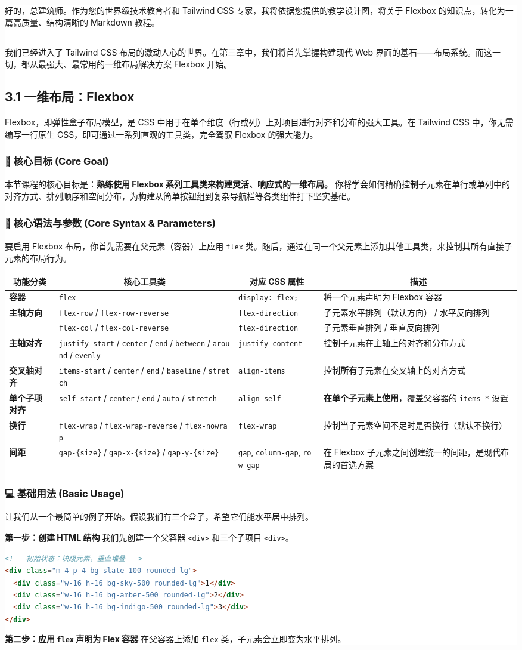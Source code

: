 好的，总建筑师。作为您的世界级技术教育者和 Tailwind CSS 专家，我将依据您提供的教学设计图，将关于 Flexbox 的知识点，转化为一篇高质量、结构清晰的 Markdown 教程。

---

我们已经进入了 Tailwind CSS 布局的激动人心的世界。在第三章中，我们将首先掌握构建现代 Web 界面的基石——布局系统。而这一切，都从最强大、最常用的一维布局解决方案 Flexbox 开始。

## 3.1 一维布局：Flexbox

Flexbox，即弹性盒子布局模型，是 CSS 中用于在单个维度（行或列）上对项目进行对齐和分布的强大工具。在 Tailwind CSS 中，你无需编写一行原生 CSS，即可通过一系列直观的工具类，完全驾驭 Flexbox 的强大能力。

### 🎯 核心目标 (Core Goal)

本节课程的核心目标是：**熟练使用 Flexbox 系列工具类来构建灵活、响应式的一维布局。** 你将学会如何精确控制子元素在单行或单列中的对齐方式、排列顺序和空间分布，为构建从简单按钮组到复杂导航栏等各类组件打下坚实基础。

### 🔑 核心语法与参数 (Core Syntax & Parameters)

要启用 Flexbox 布局，你首先需要在父元素（容器）上应用 `flex` 类。随后，通过在同一个父元素上添加其他工具类，来控制其所有直接子元素的布局行为。

| 功能分类         | 核心工具类                                    | 对应 CSS 属性               | 描述                                                           |
| ------------------ | --------------------------------------------- | --------------------------- | -------------------------------------------------------------- |
| **容器**           | `flex`                                        | `display: flex;`            | 将一个元素声明为 Flexbox 容器                                  |
| **主轴方向**       | `flex-row` / `flex-row-reverse`               | `flex-direction`            | 子元素水平排列（默认方向） / 水平反向排列                          |
|                    | `flex-col` / `flex-col-reverse`               | `flex-direction`            | 子元素垂直排列 / 垂直反向排列                                  |
| **主轴对齐**       | `justify-start` / `center` / `end` / `between` / `around` / `evenly` | `justify-content`           | 控制子元素在主轴上的对齐和分布方式                       |
| **交叉轴对齐**     | `items-start` / `center` / `end` / `baseline` / `stretch` | `align-items`               | 控制**所有**子元素在交叉轴上的对齐方式                                 |
| **单个子项对齐**   | `self-start` / `center` / `end` / `auto` / `stretch` | `align-self`                | **在单个子元素上使用**，覆盖父容器的 `items-*` 设置              |
| **换行**           | `flex-wrap` / `flex-wrap-reverse` / `flex-nowrap` | `flex-wrap`                 | 控制当子元素空间不足时是否换行（默认不换行）                   |
| **间距**           | `gap-{size}` / `gap-x-{size}` / `gap-y-{size}` | `gap`, `column-gap`, `row-gap` | 在 Flexbox 子元素之间创建统一的间距，是现代布局的首选方案 |

### 💻 基础用法 (Basic Usage)

让我们从一个最简单的例子开始。假设我们有三个盒子，希望它们能水平居中排列。

**第一步：创建 HTML 结构**
我们先创建一个父容器 `<div>` 和三个子项目 `<div>`。

```html
<!-- 初始状态：块级元素，垂直堆叠 -->
<div class="m-4 p-4 bg-slate-100 rounded-lg">
  <div class="w-16 h-16 bg-sky-500 rounded-lg">1</div>
  <div class="w-16 h-16 bg-amber-500 rounded-lg">2</div>
  <div class="w-16 h-16 bg-indigo-500 rounded-lg">3</div>
</div>
```

**第二步：应用 `flex` 声明为 Flex 容器**
在父容器上添加 `flex` 类，子元素会立即变为水平排列。
